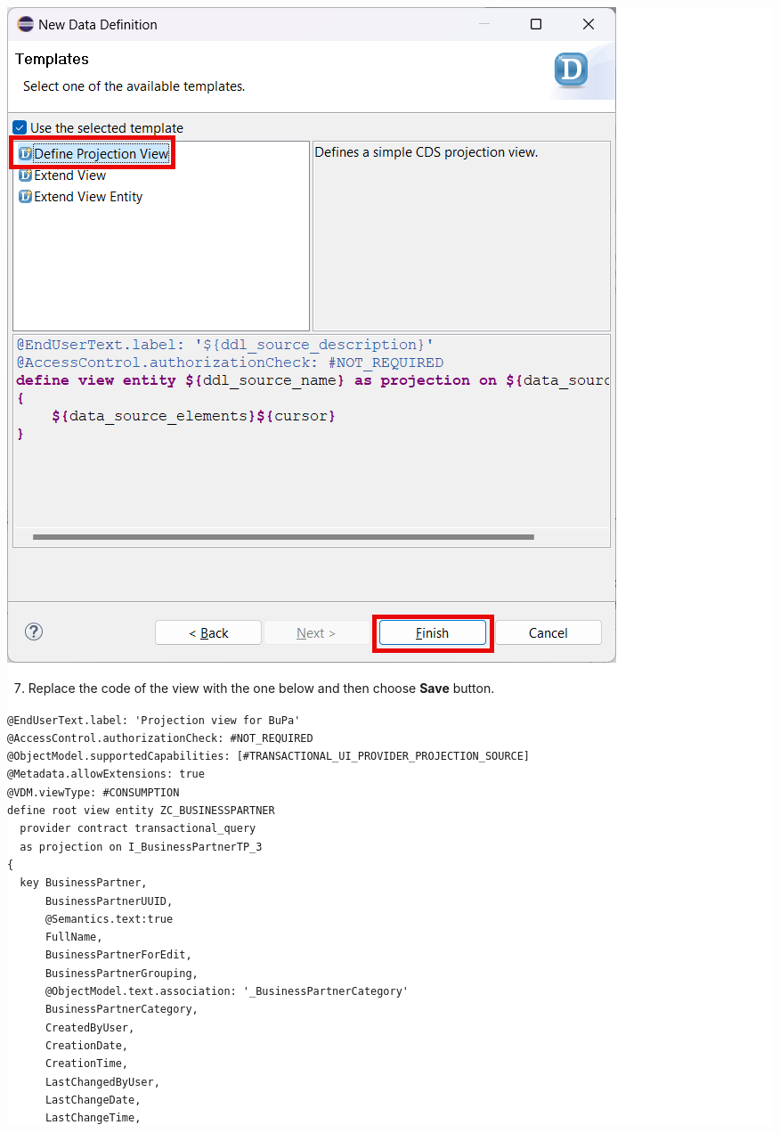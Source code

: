   ![Select Template](img/0134-select-definition-template.png)

7. Replace the code of the view with the one below and then choose **Save** button.

~~~abap
@EndUserText.label: 'Projection view for BuPa'
@AccessControl.authorizationCheck: #NOT_REQUIRED
@ObjectModel.supportedCapabilities: [#TRANSACTIONAL_UI_PROVIDER_PROJECTION_SOURCE]
@Metadata.allowExtensions: true
@VDM.viewType: #CONSUMPTION
define root view entity ZC_BUSINESSPARTNER
  provider contract transactional_query
  as projection on I_BusinessPartnerTP_3
{
  key BusinessPartner,
      BusinessPartnerUUID,
      @Semantics.text:true      
      FullName,
      BusinessPartnerForEdit,
      BusinessPartnerGrouping,
      @ObjectModel.text.association: '_BusinessPartnerCategory'            
      BusinessPartnerCategory,
      CreatedByUser,
      CreationDate,
      CreationTime,
      LastChangedByUser,
      LastChangeDate,
      LastChangeTime,
~~~